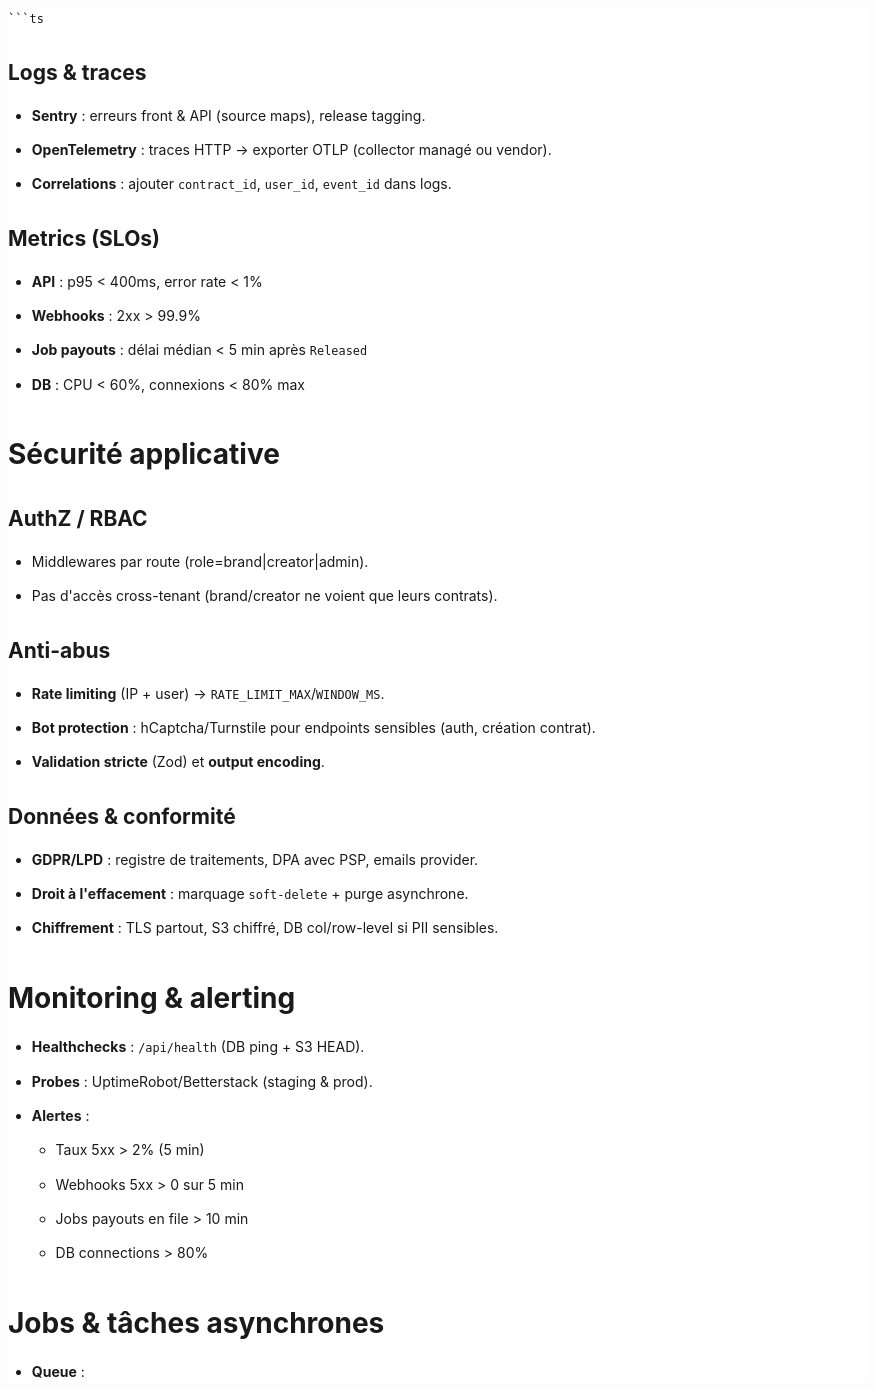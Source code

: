 ```` ```ts ````  

## **Logs & traces**

* **Sentry** : erreurs front & API (source maps), release tagging.

* **OpenTelemetry** : traces HTTP → exporter OTLP (collector managé ou vendor).

* **Correlations** : ajouter `contract_id`, `user_id`, `event_id` dans logs.

## **Metrics (SLOs)**

* **API** : p95 \< 400ms, error rate \< 1%

* **Webhooks** : 2xx \> 99.9%

* **Job payouts** : délai médian \< 5 min après `Released`

* **DB** : CPU \< 60%, connexions \< 80% max

# **Sécurité applicative**

## **AuthZ / RBAC**

* Middlewares par route (role=brand|creator|admin).

* Pas d'accès cross-tenant (brand/creator ne voient que leurs contrats).

## **Anti-abus**

* **Rate limiting** (IP \+ user) → `RATE_LIMIT_MAX`/`WINDOW_MS`.

* **Bot protection** : hCaptcha/Turnstile pour endpoints sensibles (auth, création contrat).

* **Validation stricte** (Zod) et **output encoding**.

## **Données & conformité**

* **GDPR/LPD** : registre de traitements, DPA avec PSP, emails provider.

* **Droit à l'effacement** : marquage `soft-delete` \+ purge asynchrone.

* **Chiffrement** : TLS partout, S3 chiffré, DB col/row-level si PII sensibles.

# **Monitoring & alerting**

* **Healthchecks** : `/api/health` (DB ping \+ S3 HEAD).

* **Probes** : UptimeRobot/Betterstack (staging & prod).

* **Alertes** :

  * Taux 5xx \> 2% (5 min)

  * Webhooks 5xx \> 0 sur 5 min

  * Jobs payouts en file \> 10 min

  * DB connections \> 80%

# **Jobs & tâches asynchrones**

* **Queue** :

````